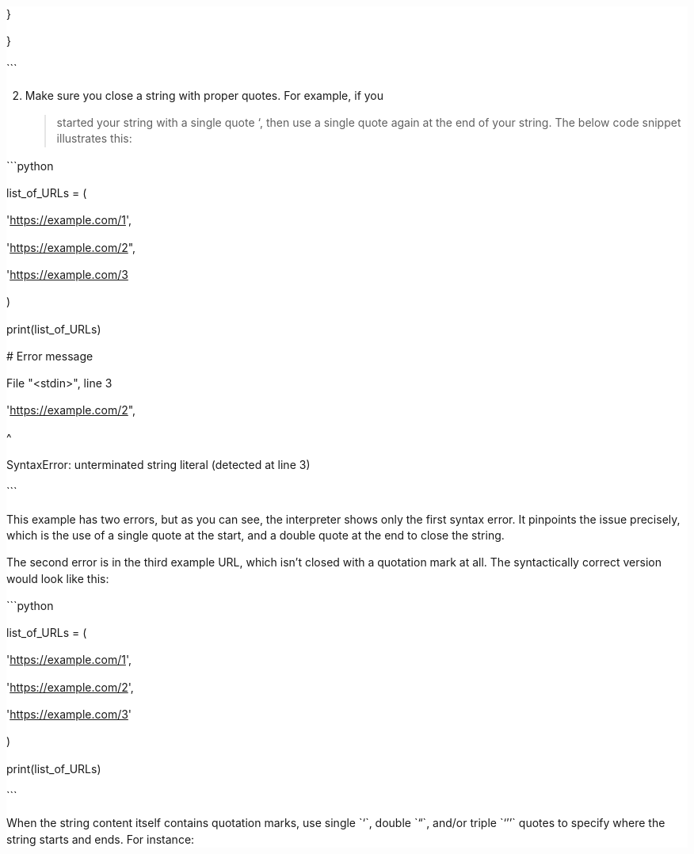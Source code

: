 }

}

\`\`\`

2.  Make sure you close a string with proper quotes. For example, if you
    > started your string with a single quote ‘, then use a single quote
    > again at the end of your string. The below code snippet
    > illustrates this:

\`\`\`python

list_of_URLs = (

'https://example.com/1',

'https://example.com/2",

'https://example.com/3

)

print(list_of_URLs)

\# Error message

File "\<stdin\>", line 3

'https://example.com/2",

^

SyntaxError: unterminated string literal (detected at line 3)

\`\`\`

This example has two errors, but as you can see, the interpreter shows
only the first syntax error. It pinpoints the issue precisely, which is
the use of a single quote at the start, and a double quote at the end to
close the string.

The second error is in the third example URL, which isn’t closed with a
quotation mark at all. The syntactically correct version would look like
this:

\`\`\`python

list_of_URLs = (

'https://example.com/1',

'https://example.com/2',

'https://example.com/3'

)

print(list_of_URLs)

\`\`\`

When the string content itself contains quotation marks, use single
\`‘\`, double \`“\`, and/or triple \`‘’’\` quotes to specify where the
string starts and ends. For instance:
